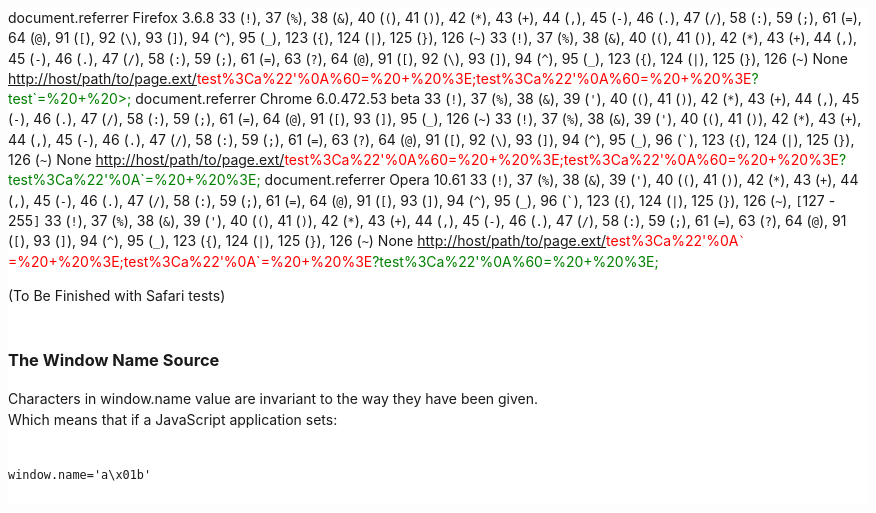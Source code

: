<tr><td> document.referrer </td><td>     Firefox    </td><td>  3.6.8      </td><td> 33 (<code>!</code>), 37 (<code>%</code>), 38 (<code>&amp;</code>), 40 (<code>(</code>), 41 (<code>)</code>), 42 (<code>*</code>), 43 (<code>+</code>), 44 (<code>,</code>), 45 (<code>-</code>), 46 (<code>.</code>), 47 (<code>/</code>), 58 (<code>:</code>), 59 (<code>;</code>), 61 (<code>=</code>), 64 (<code>@</code>), 91 (<code>[</code>), 92 (<code>\</code>), 93 (<code>]</code>), 94 (<code>^</code>), 95 (<code>_</code>), 123 (<code>{</code>), 124 (<code>|</code>), 125 (<code>}</code>), 126 (<code>~</code>) </td><td> 33 (<code>!</code>), 37 (<code>%</code>), 38 (<code>&amp;</code>), 40 (<code>(</code>), 41 (<code>)</code>), 42 (<code>*</code>), 43 (<code>+</code>), 44 (<code>,</code>), 45 (<code>-</code>), 46 (<code>.</code>), 47 (<code>/</code>), 58 (<code>:</code>), 59 (<code>;</code>), 61 (<code>=</code>), 63 (<code>?</code>), 64 (<code>@</code>), 91 (<code>[</code>), 92 (<code>\</code>), 93 (<code>]</code>), 94 (<code>^</code>), 95 (<code>_</code>), 123 (<code>{</code>), 124 (<code>|</code>), 125 (<code>}</code>), 126 (<code>~</code>) </td><td> None  </td><td>   <a href='http://host/path/to/page.ext/'>http://host/path/to/page.ext/</a><font color='red'>test%3Ca%22'%0A%60=%20+%20%3E;test%3Ca%22'%0A%60=%20+%20%3E</font><font color='green'>?test<a"'%0A<code>`</code>=%20+%20>;</font>    </td></tr>
<tr><td> document.referrer </td><td>       Chrome     </td><td>   6.0.472.53 beta        </td><td> 33 (<code>!</code>), 37 (<code>%</code>), 38 (<code>&amp;</code>), 39 (<code>'</code>), 40 (<code>(</code>), 41 (<code>)</code>), 42 (<code>*</code>), 43 (<code>+</code>), 44 (<code>,</code>), 45 (<code>-</code>), 46 (<code>.</code>), 47 (<code>/</code>), 58 (<code>:</code>), 59 (<code>;</code>), 61 (<code>=</code>), 64 (<code>@</code>), 91 (<code>[</code>), 93 (<code>]</code>), 95 (<code>_</code>), 126 (<code>~</code>)  </td><td>  33 (<code>!</code>), 37 (<code>%</code>), 38 (<code>&amp;</code>), 39 (<code>'</code>), 40 (<code>(</code>), 41 (<code>)</code>), 42 (<code>*</code>), 43 (<code>+</code>), 44 (<code>,</code>), 45 (<code>-</code>), 46 (<code>.</code>), 47 (<code>/</code>), 58 (<code>:</code>), 59 (<code>;</code>), 61 (<code>=</code>), 63 (<code>?</code>), 64 (<code>@</code>), 91 (<code>[</code>), 92 (<code>\</code>), 93 (<code>]</code>), 94 (<code>^</code>), 95 (<code>_</code>), 96 (<code>`</code>), 123 (<code>{</code>), 124 (<code>|</code>), 125 (<code>}</code>), 126 (<code>~</code>) </td><td> None </td><td> <a href='http://host/path/to/page.ext/'>http://host/path/to/page.ext/</a><font color='red'>test%3Ca%22'%0A%60=%20+%20%3E;test%3Ca%22'%0A%60=%20+%20%3E</font><font color='green'>?test%3Ca%22'%0A`=%20+%20%3E;</font>    </td></tr>
<tr><td> document.referrer </td><td>       Opera     </td><td>  10.61    </td><td> 33 (<code>!</code>), 37 (<code>%</code>), 38 (<code>&amp;</code>), 39 (<code>'</code>), 40 (<code>(</code>), 41 (<code>)</code>), 42 (<code>*</code>), 43 (<code>+</code>), 44 (<code>,</code>), 45 (<code>-</code>), 46 (<code>.</code>), 47 (<code>/</code>), 58 (<code>:</code>), 59 (<code>;</code>), 61 (<code>=</code>), 64 (<code>@</code>), 91 (<code>[</code>), 93 (<code>]</code>), 94 (<code>^</code>), 95 (<code>_</code>), 96 (<code>`</code>), 123 (<code>{</code>), 124 (<code>|</code>), 125 (<code>}</code>), 126 (<code>~</code>), <code>[</code>127 - 255<code>]</code>  </td><td> 33 (<code>!</code>), 37 (<code>%</code>), 38 (<code>&amp;</code>), 39 (<code>'</code>), 40 (<code>(</code>), 41 (<code>)</code>), 42 (<code>*</code>), 43 (<code>+</code>), 44 (<code>,</code>), 45 (<code>-</code>), 46 (<code>.</code>), 47 (<code>/</code>), 58 (<code>:</code>), 59 (<code>;</code>), 61 (<code>=</code>), 63 (<code>?</code>), 64 (<code>@</code>), 91 (<code>[</code>), 93 (<code>]</code>), 94 (<code>^</code>), 95 (<code>_</code>), 123 (<code>{</code>), 124 (<code>|</code>), 125 (<code>}</code>), 126 (<code>~</code>) </td><td> None    </td><td>   <a href='http://host/path/to/page.ext/'>http://host/path/to/page.ext/</a><font color='red'>test%3Ca%22'%0A<code>`</code>=%20+%20%3E;test%3Ca%22'%0A`=%20+%20%3E</font><font color='green'>?test%3Ca%22'%0A%60=%20+%20%3E;</font>    </td></tr></tbody></table>

(To Be Finished with Safari tests)<br>
<br>
<h3>The Window Name Source</h3>

Characters in window.name value are invariant to the way they have been given.<br>
Which means that if a JavaScript application sets:<br>
<br>
<pre><code>window.name='a\x01b'<br>
</code></pre>
